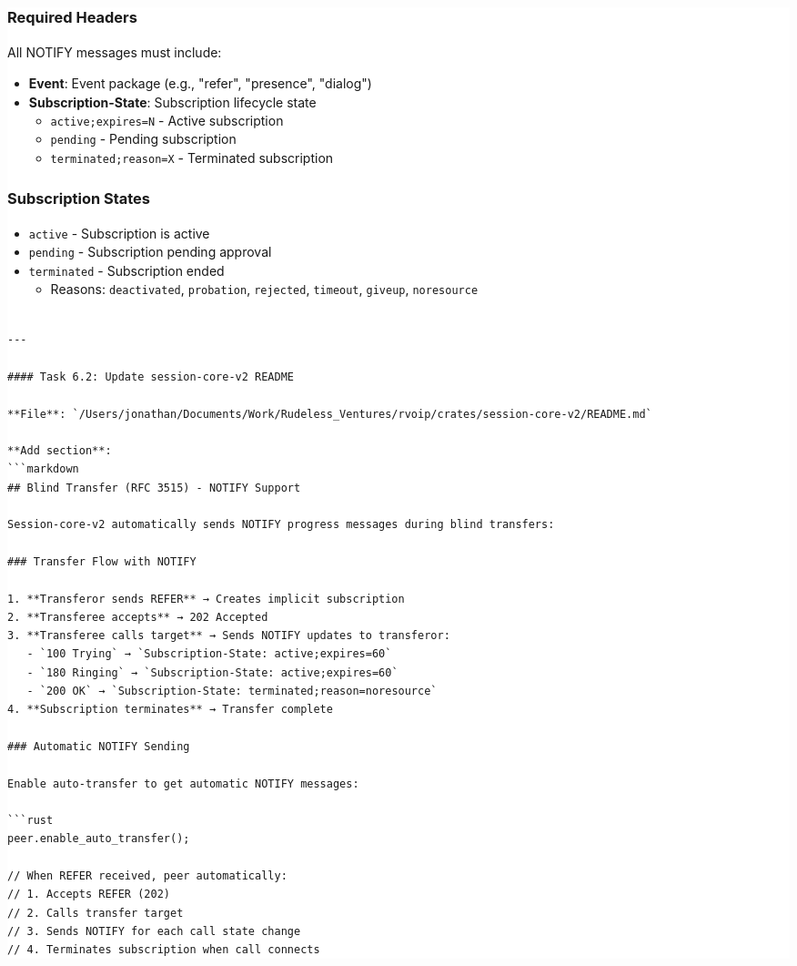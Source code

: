 ### Required Headers

All NOTIFY messages must include:
- **Event**: Event package (e.g., "refer", "presence", "dialog")
- **Subscription-State**: Subscription lifecycle state
  - `active;expires=N` - Active subscription
  - `pending` - Pending subscription
  - `terminated;reason=X` - Terminated subscription

### Subscription States

- `active` - Subscription is active
- `pending` - Subscription pending approval
- `terminated` - Subscription ended
  - Reasons: `deactivated`, `probation`, `rejected`, `timeout`, `giveup`, `noresource`
```

---

#### Task 6.2: Update session-core-v2 README

**File**: `/Users/jonathan/Documents/Work/Rudeless_Ventures/rvoip/crates/session-core-v2/README.md`

**Add section**:
```markdown
## Blind Transfer (RFC 3515) - NOTIFY Support

Session-core-v2 automatically sends NOTIFY progress messages during blind transfers:

### Transfer Flow with NOTIFY

1. **Transferor sends REFER** → Creates implicit subscription
2. **Transferee accepts** → 202 Accepted
3. **Transferee calls target** → Sends NOTIFY updates to transferor:
   - `100 Trying` → `Subscription-State: active;expires=60`
   - `180 Ringing` → `Subscription-State: active;expires=60`
   - `200 OK` → `Subscription-State: terminated;reason=noresource`
4. **Subscription terminates** → Transfer complete

### Automatic NOTIFY Sending

Enable auto-transfer to get automatic NOTIFY messages:

```rust
peer.enable_auto_transfer();

// When REFER received, peer automatically:
// 1. Accepts REFER (202)
// 2. Calls transfer target
// 3. Sends NOTIFY for each call state change
// 4. Terminates subscription when call connects
```
